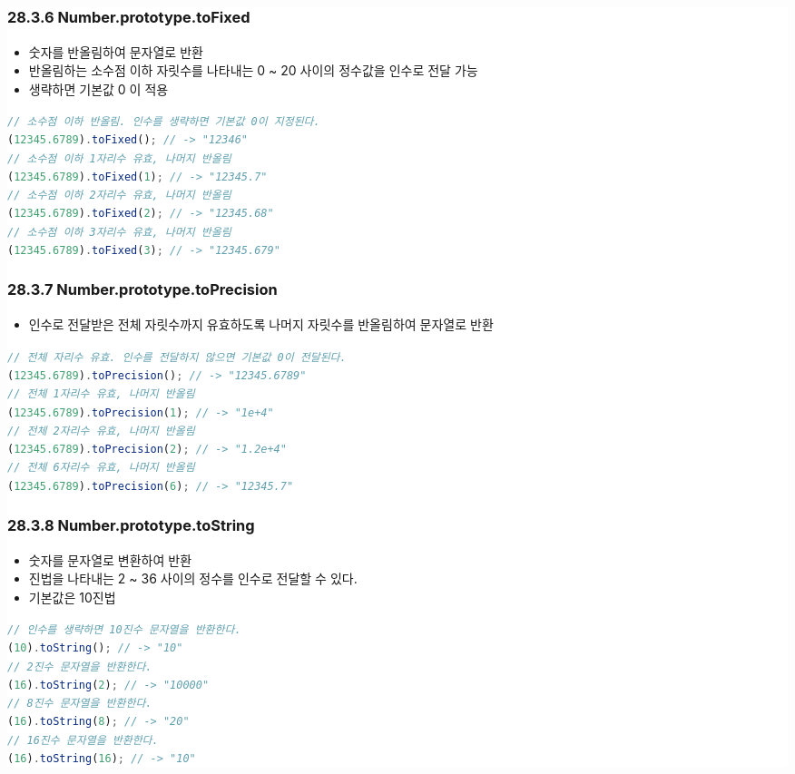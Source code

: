 ### 28.3.6 Number.prototype.toFixed

- 숫자를 반올림하여 문자열로 반환
- 반올림하는 소수점 이하 자릿수를 나타내는 0 ~ 20 사이의 정수값을 인수로 전달 가능
- 생략하면 기본값 0 이 적용

```jsx
// 소수점 이하 반올림. 인수를 생략하면 기본값 0이 지정된다.
(12345.6789).toFixed(); // -> "12346"
// 소수점 이하 1자리수 유효, 나머지 반올림
(12345.6789).toFixed(1); // -> "12345.7"
// 소수점 이하 2자리수 유효, 나머지 반올림
(12345.6789).toFixed(2); // -> "12345.68"
// 소수점 이하 3자리수 유효, 나머지 반올림
(12345.6789).toFixed(3); // -> "12345.679"
```

### 28.3.7 Number.prototype.toPrecision

- 인수로 전달받은 전체 자릿수까지 유효하도록 나머지 자릿수를 반올림하여 문자열로 반환

```jsx
// 전체 자리수 유효. 인수를 전달하지 않으면 기본값 0이 전달된다.
(12345.6789).toPrecision(); // -> "12345.6789"
// 전체 1자리수 유효, 나머지 반올림
(12345.6789).toPrecision(1); // -> "1e+4"
// 전체 2자리수 유효, 나머지 반올림
(12345.6789).toPrecision(2); // -> "1.2e+4"
// 전체 6자리수 유효, 나머지 반올림
(12345.6789).toPrecision(6); // -> "12345.7"
```

### 28.3.8 Number.prototype.toString

- 숫자를 문자열로 변환하여 반환
- 진법을 나타내는 2 ~ 36 사이의 정수를 인수로 전달할 수 있다.
- 기본값은 10진법

```jsx
// 인수를 생략하면 10진수 문자열을 반환한다.
(10).toString(); // -> "10"
// 2진수 문자열을 반환한다.
(16).toString(2); // -> "10000"
// 8진수 문자열을 반환한다.
(16).toString(8); // -> "20"
// 16진수 문자열을 반환한다.
(16).toString(16); // -> "10"
```
